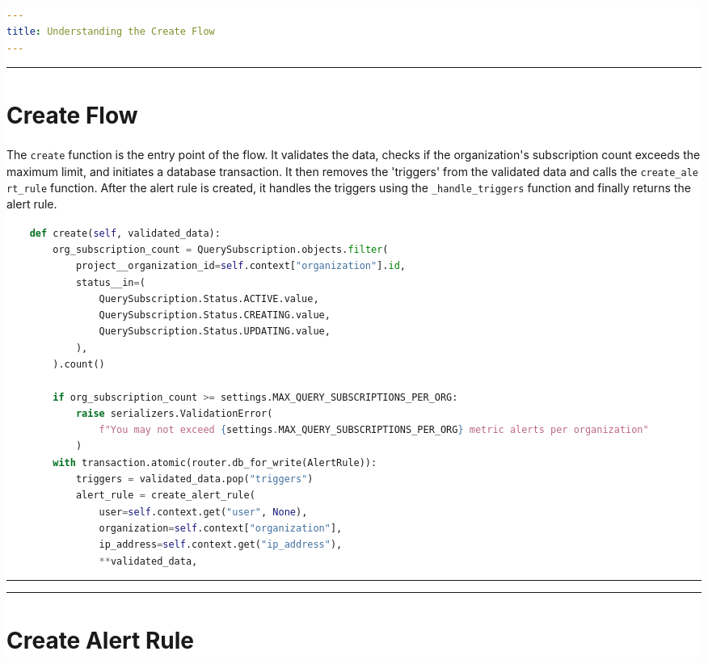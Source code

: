 ```yaml
---
title: Understanding the Create Flow
---
```

<SwmSnippet path="/src/sentry/incidents/serializers/alert_rule.py" line="467">

---

# Create Flow

The `create` function is the entry point of the flow. It validates the data, checks if the organization's subscription count exceeds the maximum limit, and initiates a database transaction. It then removes the 'triggers' from the validated data and calls the `create_alert_rule` function. After the alert rule is created, it handles the triggers using the `_handle_triggers` function and finally returns the alert rule.

```python
    def create(self, validated_data):
        org_subscription_count = QuerySubscription.objects.filter(
            project__organization_id=self.context["organization"].id,
            status__in=(
                QuerySubscription.Status.ACTIVE.value,
                QuerySubscription.Status.CREATING.value,
                QuerySubscription.Status.UPDATING.value,
            ),
        ).count()

        if org_subscription_count >= settings.MAX_QUERY_SUBSCRIPTIONS_PER_ORG:
            raise serializers.ValidationError(
                f"You may not exceed {settings.MAX_QUERY_SUBSCRIPTIONS_PER_ORG} metric alerts per organization"
            )
        with transaction.atomic(router.db_for_write(AlertRule)):
            triggers = validated_data.pop("triggers")
            alert_rule = create_alert_rule(
                user=self.context.get("user", None),
                organization=self.context["organization"],
                ip_address=self.context.get("ip_address"),
                **validated_data,
```

---

</SwmSnippet>

<SwmSnippet path="/src/sentry/incidents/logic.py" line="497">

---

# Create Alert Rule
